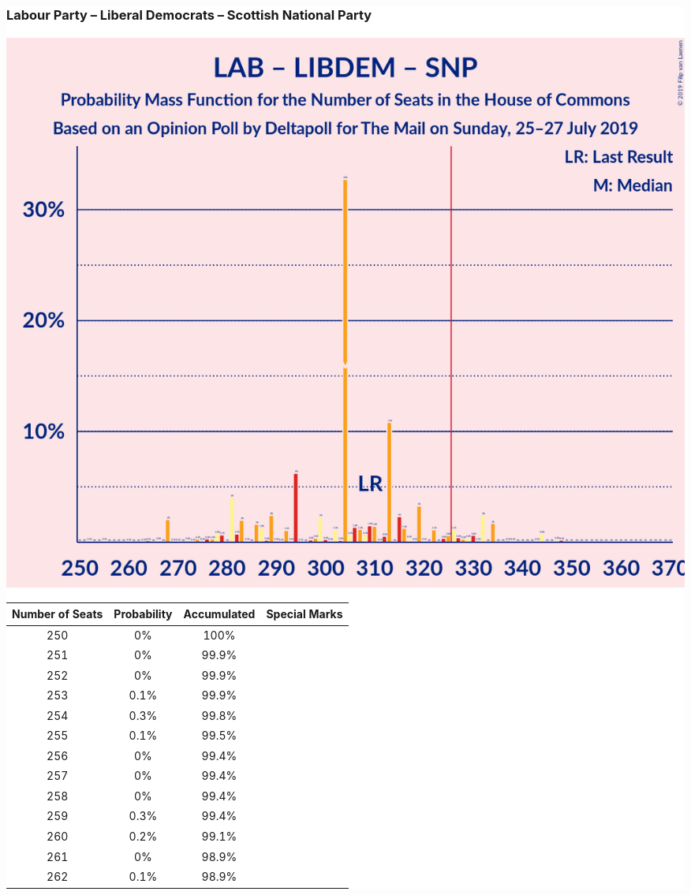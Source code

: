 ### Labour Party – Liberal Democrats – Scottish National Party

![Graph with seats probability mass function not yet produced](2019-07-27-Deltapoll-coalitions-seats-pmf-lab–libdem–snp.png "Seats Probability Mass Function")

| Number of Seats | Probability | Accumulated | Special Marks |
|:---------------:|:-----------:|:-----------:|:-------------:|
| 250 | 0% | 100% |  |
| 251 | 0% | 99.9% |  |
| 252 | 0% | 99.9% |  |
| 253 | 0.1% | 99.9% |  |
| 254 | 0.3% | 99.8% |  |
| 255 | 0.1% | 99.5% |  |
| 256 | 0% | 99.4% |  |
| 257 | 0% | 99.4% |  |
| 258 | 0% | 99.4% |  |
| 259 | 0.3% | 99.4% |  |
| 260 | 0.2% | 99.1% |  |
| 261 | 0% | 98.9% |  |
| 262 | 0.1% | 98.9% |  |